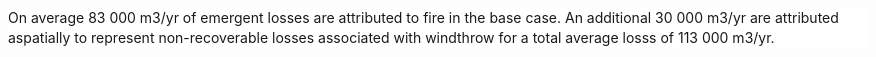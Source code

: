 On average 83 000 m3/yr of emergent losses are attributed to fire in the base case.  An additional 30 000 m3/yr are attributed aspatially to represent non-recoverable losses associated with windthrow for a total average losss of 113 000 m3/yr.














